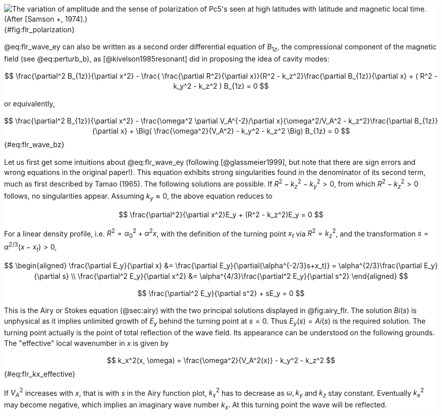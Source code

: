 ![The variation of amplitude and the sense of polarization of Pc5's seen at high latitudes with latitude and magnetic local
time. (After [Samson +, 1974].)](images/FLR_ground_Pc5_1974.png){#fig:flr_polarization}

@eq:flr_wave_ey can also be written as a second order differential equation of $B_{1z}$, the compressional component of the magnetic field (see @eq:perturb_b), as [@kivelson1985resonant] did in proposing the idea of cavity modes:

$$
\frac{\partial^2 B_{1z}}{\partial x^2} - \frac{ \frac{\partial R^2}{\partial x}}{R^2 - k_z^2}\frac{\partial B_{1z}}{\partial x} + ( R^2 - k_y^2 - k_z^2 ) B_{1z} = 0
$$

or equivalently,

$$
\frac{\partial^2 B_{1z}}{\partial x^2} - \frac{\omega^2 \partial V_A^{-2}/\partial x}{\omega^2/V_A^2 - k_z^2}\frac{\partial B_{1z}}{\partial x} + \Big( \frac{\omega^2}{V_A^2} - k_y^2 - k_z^2 \Big) B_{1z} = 0
$$ {#eq:flr_wave_bz}

Let us first get some intuitions about @eq:flr_wave_ey (following [@glassmeier1999], but note that there are sign errors and wrong equations in the original paper!). This equation exhibits strong singularities found in the denominator of its second term, much as first described by Tamao (1965). The following solutions are possible. If $R^2 - k_z^2 - k_y^2 > 0$, from which $R^2 - k_z^2 > 0$ follows, no singularities appear. Assuming $k_y \approx 0$, the above equation reduces to

$$
\frac{\partial^2}{\partial x^2}E_y + (R^2 - k_z^2)E_y = 0
$$

For a linear density profile, i.e. $R^2 = \alpha_0^2 + \alpha^2 x$, with the definition of the turning point $x_t$ via $R^2 = k_z^2$, and the transformation $s = \alpha^{2/3}(x-x_t)>0$,

$$
\begin{aligned}
\frac{\partial E_y}{\partial x} &= \frac{\partial E_y}{\partial(\alpha^{-2/3}s+x_t)} = \alpha^{2/3}\frac{\partial E_y}{\partial s} \\
\frac{\partial^2 E_y}{\partial x^2} &=  \alpha^{4/3}\frac{\partial^2 E_y}{\partial s^2}
\end{aligned}
$$

$$
\frac{\partial^2 E_y}{\partial s^2} + sE_y = 0
$$

This is the Airy or Stokes equation (@sec:airy) with the two principal solutions displayed in @fig:airy_flr. The solution $Bi(s)$ is unphysical as it implies unlimited growth of $E_y$ behind the turning point at $s=0$. Thus $E_y(s) = Ai(s)$ is the required solution. The turning point actually is the point of total reflection of the wave field. Its appearance can be understood on the following grounds. The "effective" local wavenumber in $x$ is given by

$$
k_x^2(x, \omega) = \frac{\omega^2}{V_A^2(x)} - k_y^2 - k_z^2
$$ {#eq:flr_kx_effective}

If $V_A^2$ increases with $x$, that is with $s$ in the Airy function plot, $k_x^2$ has to decrease as $\omega, k_y$ and $k_z$ stay constant. Eventually $k_x^2$ may become negative, which implies an imaginary wave number $k_x$. At this turning point the wave will be reflected.

